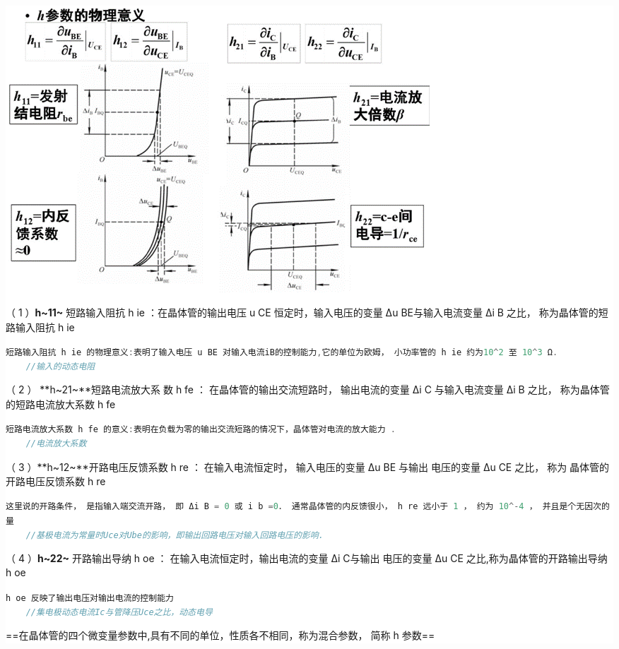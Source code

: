 ![img](6_放大电路的分析方法.assets/FjxM8BoECX-9uLYK7go_ADrrO72Y.png)

（ 1 ）**h~11~** 短路输入阻抗 h ie ：在晶体管的输出电压 u CE 恒定时，输入电压的变量 Δu BE与输入电流变量 Δi B 之比， 称为晶体管的短路输入阻抗 h ie
```c
短路输入阻抗 h ie 的物理意义:表明了输入电压 u BE 对输入电流iB的控制能力,它的单位为欧姆， 小功率管的 h ie 约为10^2 至 10^3 Ω.
    //输入的动态电阻
```

（ 2 ） **h~21~**短路电流放大系 数 h fe ： 在晶体管的输出交流短路时， 输出电流的变量 Δi C 与输入电流变量 Δi B 之比， 称为晶体管的短路电流放大系数 h fe 
```c
短路电流放大系数 h fe 的意义:表明在负载为零的输出交流短路的情况下，晶体管对电流的放大能力 .
    //电流放大系数
```

（ 3 ）**h~12~**开路电压反馈系数 h re ： 在输入电流恒定时， 输入电压的变量 Δu BE 与输出 电压的变量 Δu CE 之比， 称为 晶体管的开路电压反馈系数 h re 
```c
这里说的开路条件， 是指输入端交流开路， 即 Δi B = 0 或 i b =0． 通常晶体管的内反馈很小， h re 远小于 1 ， 约为 10^-4 ， 并且是个无因次的量 
    //基极电流为常量时Uce对Ube的影响，即输出回路电压对输入回路电压的影响.
```

（ 4 ）**h~22~** 开路输出导纳 h oe ： 在输入电流恒定时，输出电流的变量 Δi C与输出 电压的变量 Δu CE 之比,称为晶体管的开路输出导纳 h oe
```c
h oe 反映了输出电压对输出电流的控制能力
    //集电极动态电流Ic与管降压Uce之比，动态电导
```

==在晶体管的四个微变量参数中,具有不同的单位，性质各不相同，称为混合参数， 简称 h 参数==
